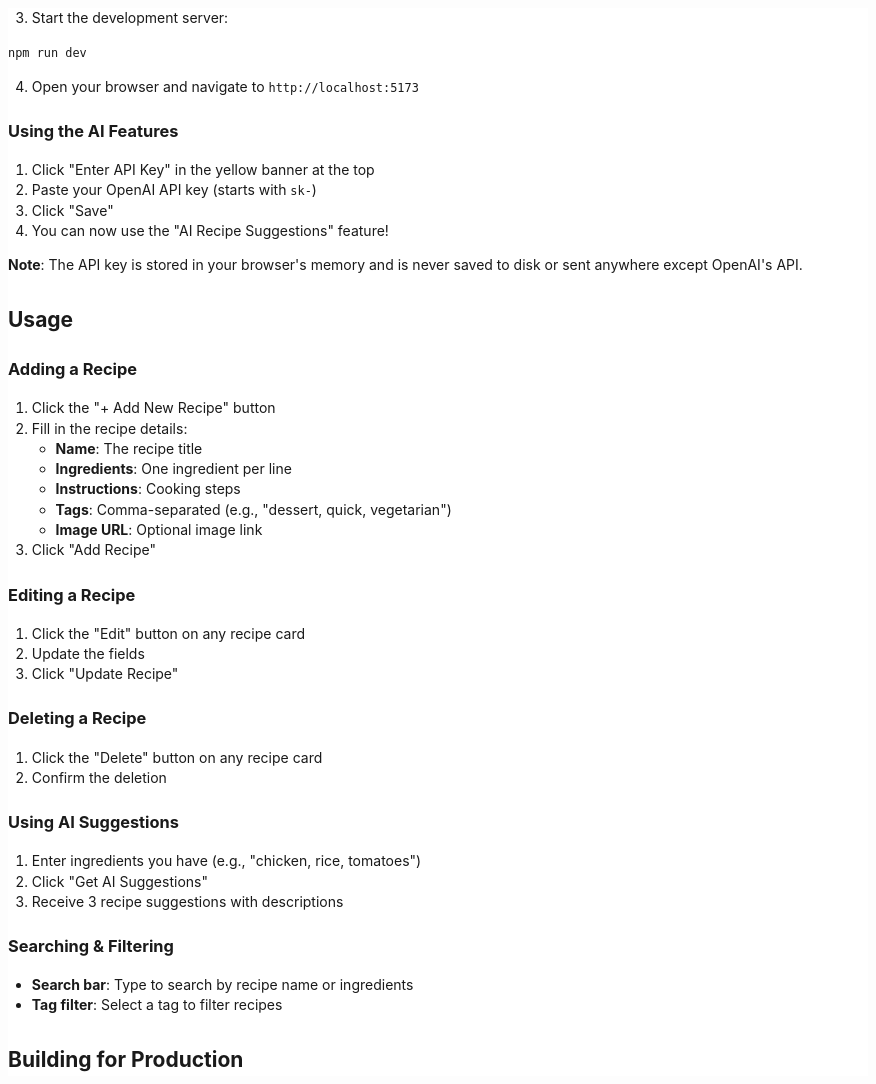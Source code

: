 3. Start the development server:
```bash
npm run dev
```

4. Open your browser and navigate to `http://localhost:5173`

### Using the AI Features

1. Click "Enter API Key" in the yellow banner at the top
2. Paste your OpenAI API key (starts with `sk-`)
3. Click "Save"
4. You can now use the "AI Recipe Suggestions" feature!

**Note**: The API key is stored in your browser's memory and is never saved to disk or sent anywhere except OpenAI's API.

## Usage

### Adding a Recipe

1. Click the "+ Add New Recipe" button
2. Fill in the recipe details:
   - **Name**: The recipe title
   - **Ingredients**: One ingredient per line
   - **Instructions**: Cooking steps
   - **Tags**: Comma-separated (e.g., "dessert, quick, vegetarian")
   - **Image URL**: Optional image link
3. Click "Add Recipe"

### Editing a Recipe

1. Click the "Edit" button on any recipe card
2. Update the fields
3. Click "Update Recipe"

### Deleting a Recipe

1. Click the "Delete" button on any recipe card
2. Confirm the deletion

### Using AI Suggestions

1. Enter ingredients you have (e.g., "chicken, rice, tomatoes")
2. Click "Get AI Suggestions"
3. Receive 3 recipe suggestions with descriptions

### Searching & Filtering

- **Search bar**: Type to search by recipe name or ingredients
- **Tag filter**: Select a tag to filter recipes

## Building for Production
